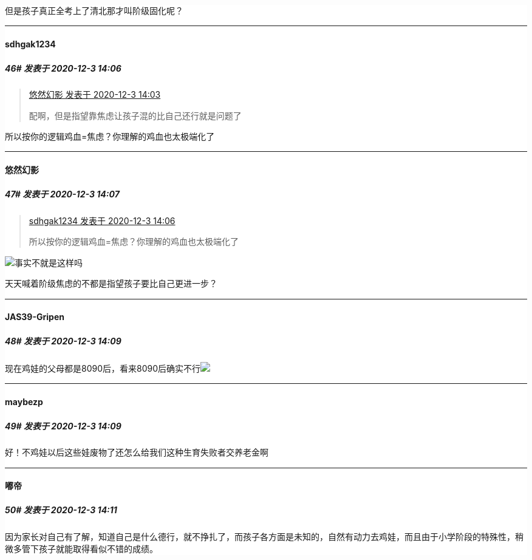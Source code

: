 但是孩子真正全考上了清北那才叫阶级固化呢？


-----

####  sdhgak1234  
##### 46#       发表于 2020-12-3 14:06


<blockquote><a href="httphttps://bbs.saraba1st.com/2b/forum.php?mod=redirect&amp;goto=findpost&amp;pid=49596708&amp;ptid=1975488" target="_blank">悠然幻影 发表于 2020-12-3 14:03</a>

配啊，但是指望靠焦虑让孩子混的比自己还行就是问题了</blockquote>
所以按你的逻辑鸡血=焦虑？你理解的鸡血也太极端化了


-----

####  悠然幻影  
##### 47#       发表于 2020-12-3 14:07


<blockquote><a href="httphttps://bbs.saraba1st.com/2b/forum.php?mod=redirect&amp;goto=findpost&amp;pid=49596739&amp;ptid=1975488" target="_blank">sdhgak1234 发表于 2020-12-3 14:06</a>

所以按你的逻辑鸡血=焦虑？你理解的鸡血也太极端化了</blockquote>
<img src="https://static.saraba1st.com/image/smiley/face2017/067.png" referrerpolicy="no-referrer">事实不就是这样吗


天天喊着阶级焦虑的不都是指望孩子要比自己更进一步？


-----

####  JAS39-Gripen  
##### 48#       发表于 2020-12-3 14:09


现在鸡娃的父母都是8090后，看来8090后确实不行<img src="https://static.saraba1st.com/image/smiley/face2017/067.png" referrerpolicy="no-referrer">


-----

####  maybezp  
##### 49#       发表于 2020-12-3 14:09


好！不鸡娃以后这些娃废物了还怎么给我们这种生育失败者交养老金啊


-----

####  嘟帝  
##### 50#       发表于 2020-12-3 14:11


因为家长对自己有了解，知道自己是什么德行，就不挣扎了，而孩子各方面是未知的，自然有动力去鸡娃，而且由于小学阶段的特殊性，稍微多管下孩子就能取得看似不错的成绩。

